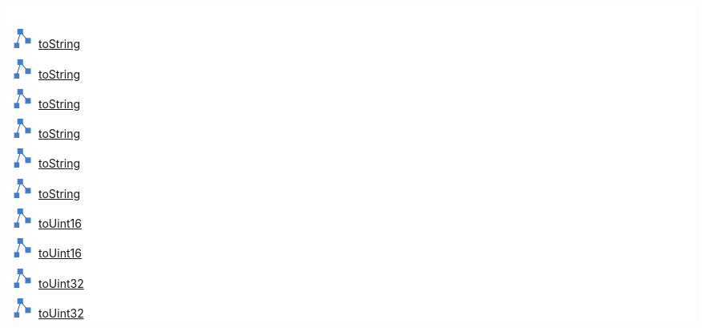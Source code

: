 </span>
<br/>
<span class="icon-list-item"><a href="#tostring" class="icon-list-item"><img src="../images/class.svg" class="icon-list-item"/><span class="icon-list-item">toString</span>
</a>
</span>
<br/>
<span class="icon-list-item"><a href="#tostring" class="icon-list-item"><img src="../images/class.svg" class="icon-list-item"/><span class="icon-list-item">toString</span>
</a>
</span>
<br/>
<span class="icon-list-item"><a href="#tostring" class="icon-list-item"><img src="../images/class.svg" class="icon-list-item"/><span class="icon-list-item">toString</span>
</a>
</span>
<br/>
<span class="icon-list-item"><a href="#tostring" class="icon-list-item"><img src="../images/class.svg" class="icon-list-item"/><span class="icon-list-item">toString</span>
</a>
</span>
<br/>
<span class="icon-list-item"><a href="#tostring" class="icon-list-item"><img src="../images/class.svg" class="icon-list-item"/><span class="icon-list-item">toString</span>
</a>
</span>
<br/>
<span class="icon-list-item"><a href="#tostring" class="icon-list-item"><img src="../images/class.svg" class="icon-list-item"/><span class="icon-list-item">toString</span>
</a>
</span>
<br/>
<span class="icon-list-item"><a href="#touint16" class="icon-list-item"><img src="../images/class.svg" class="icon-list-item"/><span class="icon-list-item">toUint16</span>
</a>
</span>
<br/>
<span class="icon-list-item"><a href="#touint16" class="icon-list-item"><img src="../images/class.svg" class="icon-list-item"/><span class="icon-list-item">toUint16</span>
</a>
</span>
<br/>
<span class="icon-list-item"><a href="#touint32" class="icon-list-item"><img src="../images/class.svg" class="icon-list-item"/><span class="icon-list-item">toUint32</span>
</a>
</span>
<br/>
<span class="icon-list-item"><a href="#touint32" class="icon-list-item"><img src="../images/class.svg" class="icon-list-item"/><span class="icon-list-item">toUint32</span>